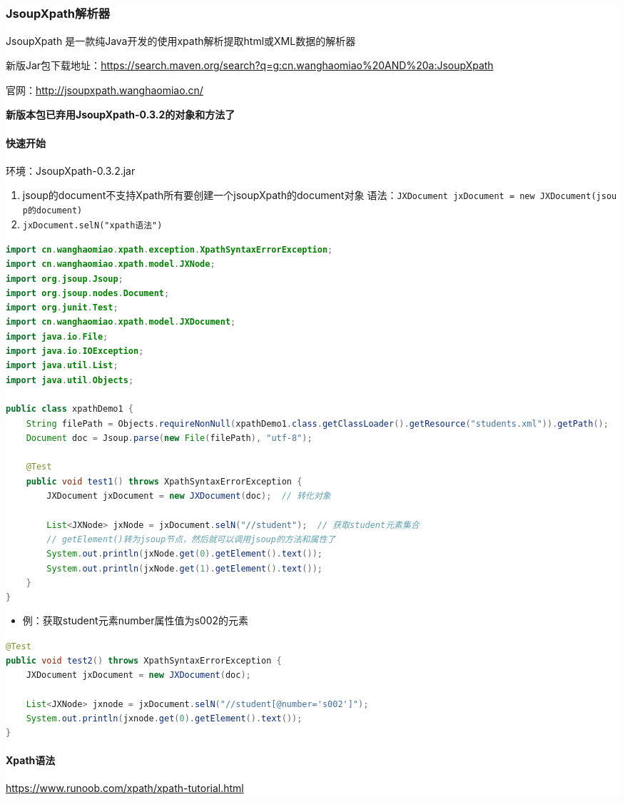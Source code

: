 

### JsoupXpath解析器

JsoupXpath 是一款纯Java开发的使用xpath解析提取html或XML数据的解析器

新版Jar包下载地址：https://search.maven.org/search?q=g:cn.wanghaomiao%20AND%20a:JsoupXpath

官网：http://jsoupxpath.wanghaomiao.cn/

**新版本包已弃用JsoupXpath-0.3.2的对象和方法了**



#### 快速开始

环境：JsoupXpath-0.3.2.jar

1. jsoup的document不支持Xpath所有要创建一个jsoupXpath的document对象
   语法：`JXDocument jxDocument = new JXDocument(jsoup的document)`
2. `jxDocument.selN("xpath语法")`

```java
import cn.wanghaomiao.xpath.exception.XpathSyntaxErrorException;
import cn.wanghaomiao.xpath.model.JXNode;
import org.jsoup.Jsoup;
import org.jsoup.nodes.Document;
import org.junit.Test;
import cn.wanghaomiao.xpath.model.JXDocument;
import java.io.File;
import java.io.IOException;
import java.util.List;
import java.util.Objects;

public class xpathDemo1 {
    String filePath = Objects.requireNonNull(xpathDemo1.class.getClassLoader().getResource("students.xml")).getPath();
    Document doc = Jsoup.parse(new File(filePath), "utf-8");

    @Test
    public void test1() throws XpathSyntaxErrorException {
        JXDocument jxDocument = new JXDocument(doc);  // 转化对象

        List<JXNode> jxNode = jxDocument.selN("//student");  // 获取student元素集合
        // getElement()转为jsoup节点，然后就可以调用jsoup的方法和属性了
        System.out.println(jxNode.get(0).getElement().text());
        System.out.println(jxNode.get(1).getElement().text());
    }
}
```

- 例：获取student元素number属性值为s002的元素

```java
@Test
public void test2() throws XpathSyntaxErrorException {
    JXDocument jxDocument = new JXDocument(doc);

    List<JXNode> jxnode = jxDocument.selN("//student[@number='s002']");
    System.out.println(jxnode.get(0).getElement().text());
}
```



#### Xpath语法

https://www.runoob.com/xpath/xpath-tutorial.html